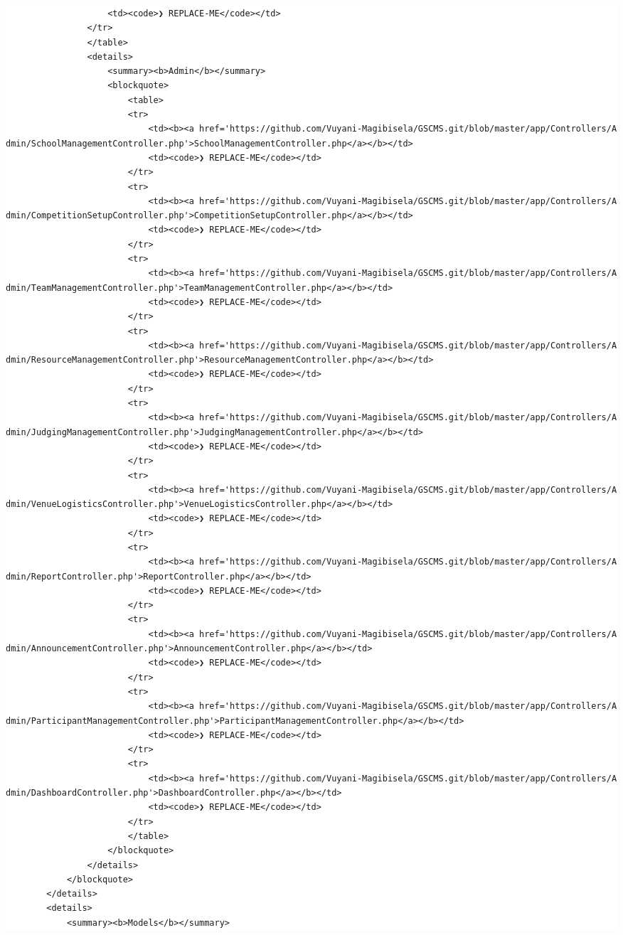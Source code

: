						<td><code>❯ REPLACE-ME</code></td>
					</tr>
					</table>
					<details>
						<summary><b>Admin</b></summary>
						<blockquote>
							<table>
							<tr>
								<td><b><a href='https://github.com/Vuyani-Magibisela/GSCMS.git/blob/master/app/Controllers/Admin/SchoolManagementController.php'>SchoolManagementController.php</a></b></td>
								<td><code>❯ REPLACE-ME</code></td>
							</tr>
							<tr>
								<td><b><a href='https://github.com/Vuyani-Magibisela/GSCMS.git/blob/master/app/Controllers/Admin/CompetitionSetupController.php'>CompetitionSetupController.php</a></b></td>
								<td><code>❯ REPLACE-ME</code></td>
							</tr>
							<tr>
								<td><b><a href='https://github.com/Vuyani-Magibisela/GSCMS.git/blob/master/app/Controllers/Admin/TeamManagementController.php'>TeamManagementController.php</a></b></td>
								<td><code>❯ REPLACE-ME</code></td>
							</tr>
							<tr>
								<td><b><a href='https://github.com/Vuyani-Magibisela/GSCMS.git/blob/master/app/Controllers/Admin/ResourceManagementController.php'>ResourceManagementController.php</a></b></td>
								<td><code>❯ REPLACE-ME</code></td>
							</tr>
							<tr>
								<td><b><a href='https://github.com/Vuyani-Magibisela/GSCMS.git/blob/master/app/Controllers/Admin/JudgingManagementController.php'>JudgingManagementController.php</a></b></td>
								<td><code>❯ REPLACE-ME</code></td>
							</tr>
							<tr>
								<td><b><a href='https://github.com/Vuyani-Magibisela/GSCMS.git/blob/master/app/Controllers/Admin/VenueLogisticsController.php'>VenueLogisticsController.php</a></b></td>
								<td><code>❯ REPLACE-ME</code></td>
							</tr>
							<tr>
								<td><b><a href='https://github.com/Vuyani-Magibisela/GSCMS.git/blob/master/app/Controllers/Admin/ReportController.php'>ReportController.php</a></b></td>
								<td><code>❯ REPLACE-ME</code></td>
							</tr>
							<tr>
								<td><b><a href='https://github.com/Vuyani-Magibisela/GSCMS.git/blob/master/app/Controllers/Admin/AnnouncementController.php'>AnnouncementController.php</a></b></td>
								<td><code>❯ REPLACE-ME</code></td>
							</tr>
							<tr>
								<td><b><a href='https://github.com/Vuyani-Magibisela/GSCMS.git/blob/master/app/Controllers/Admin/ParticipantManagementController.php'>ParticipantManagementController.php</a></b></td>
								<td><code>❯ REPLACE-ME</code></td>
							</tr>
							<tr>
								<td><b><a href='https://github.com/Vuyani-Magibisela/GSCMS.git/blob/master/app/Controllers/Admin/DashboardController.php'>DashboardController.php</a></b></td>
								<td><code>❯ REPLACE-ME</code></td>
							</tr>
							</table>
						</blockquote>
					</details>
				</blockquote>
			</details>
			<details>
				<summary><b>Models</b></summary>